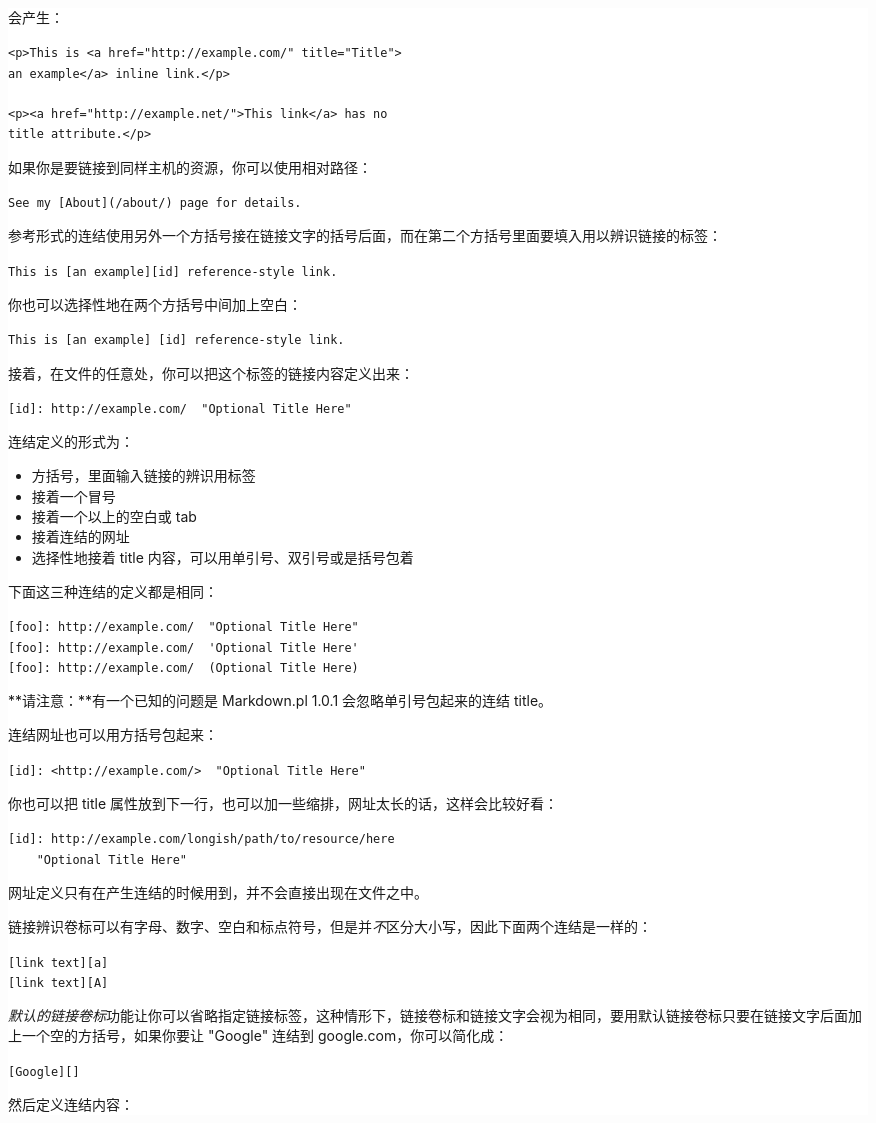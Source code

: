 会产生：

    <p>This is <a href="http://example.com/" title="Title">
    an example</a> inline link.</p>

    <p><a href="http://example.net/">This link</a> has no
    title attribute.</p>

如果你是要链接到同样主机的资源，你可以使用相对路径：

    See my [About](/about/) page for details.   

参考形式的连结使用另外一个方括号接在链接文字的括号后面，而在第二个方括号里面要填入用以辨识链接的标签：

    This is [an example][id] reference-style link.

你也可以选择性地在两个方括号中间加上空白：

    This is [an example] [id] reference-style link.

接着，在文件的任意处，你可以把这个标签的链接内容定义出来：

    [id]: http://example.com/  "Optional Title Here"

连结定义的形式为：

*   方括号，里面输入链接的辨识用标签
*   接着一个冒号
*   接着一个以上的空白或 tab
*   接着连结的网址
*   选择性地接着 title 内容，可以用单引号、双引号或是括号包着

下面这三种连结的定义都是相同：

	[foo]: http://example.com/  "Optional Title Here"
	[foo]: http://example.com/  'Optional Title Here'
	[foo]: http://example.com/  (Optional Title Here)

**请注意：**有一个已知的问题是 Markdown.pl 1.0.1 会忽略单引号包起来的连结 title。

连结网址也可以用方括号包起来：

    [id]: <http://example.com/>  "Optional Title Here"

你也可以把 title 属性放到下一行，也可以加一些缩排，网址太长的话，这样会比较好看：

    [id]: http://example.com/longish/path/to/resource/here
        "Optional Title Here"

网址定义只有在产生连结的时候用到，并不会直接出现在文件之中。

链接辨识卷标可以有字母、数字、空白和标点符号，但是并*不*区分大小写，因此下面两个连结是一样的：

	[link text][a]
	[link text][A]

*默认的链接卷标*功能让你可以省略指定链接标签，这种情形下，链接卷标和链接文字会视为相同，要用默认链接卷标只要在链接文字后面加上一个空的方括号，如果你要让 "Google" 连结到 google.com，你可以简化成：

	[Google][]

然后定义连结内容：


  [1]: http://docutils.sourceforge.net/mirror/setext.html
  [2]: http://www.aaronsw.com/2002/atx/
  [3]: http://textism.com/tools/textile/
  [4]: http://docutils.sourceforge.net/rst.html
  [5]: http://www.triptico.com/software/grutatxt.html
  [6]: http://ettext.taint.org/doc/
  [bq]: #blockquote
  [l]:  #list
[^1]: And that's the footnote.